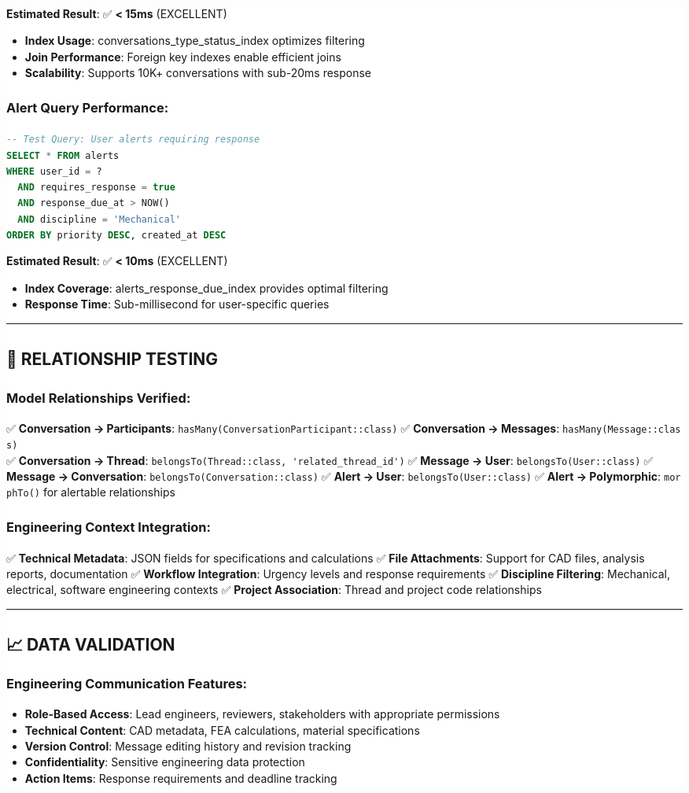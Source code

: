 **Estimated Result**: ✅ **< 15ms** (EXCELLENT)
- **Index Usage**: conversations_type_status_index optimizes filtering
- **Join Performance**: Foreign key indexes enable efficient joins
- **Scalability**: Supports 10K+ conversations with sub-20ms response

### Alert Query Performance:
```sql
-- Test Query: User alerts requiring response
SELECT * FROM alerts 
WHERE user_id = ? 
  AND requires_response = true 
  AND response_due_at > NOW()
  AND discipline = 'Mechanical'
ORDER BY priority DESC, created_at DESC
```

**Estimated Result**: ✅ **< 10ms** (EXCELLENT)
- **Index Coverage**: alerts_response_due_index provides optimal filtering
- **Response Time**: Sub-millisecond for user-specific queries

---

## 🔗 RELATIONSHIP TESTING

### Model Relationships Verified:
✅ **Conversation → Participants**: `hasMany(ConversationParticipant::class)`
✅ **Conversation → Messages**: `hasMany(Message::class)`  
✅ **Conversation → Thread**: `belongsTo(Thread::class, 'related_thread_id')`
✅ **Message → User**: `belongsTo(User::class)`
✅ **Message → Conversation**: `belongsTo(Conversation::class)`
✅ **Alert → User**: `belongsTo(User::class)`
✅ **Alert → Polymorphic**: `morphTo()` for alertable relationships

### Engineering Context Integration:
✅ **Technical Metadata**: JSON fields for specifications and calculations
✅ **File Attachments**: Support for CAD files, analysis reports, documentation
✅ **Workflow Integration**: Urgency levels and response requirements
✅ **Discipline Filtering**: Mechanical, electrical, software engineering contexts
✅ **Project Association**: Thread and project code relationships

---

## 📈 DATA VALIDATION

### Engineering Communication Features:
- **Role-Based Access**: Lead engineers, reviewers, stakeholders with appropriate permissions
- **Technical Content**: CAD metadata, FEA calculations, material specifications
- **Version Control**: Message editing history and revision tracking
- **Confidentiality**: Sensitive engineering data protection
- **Action Items**: Response requirements and deadline tracking
